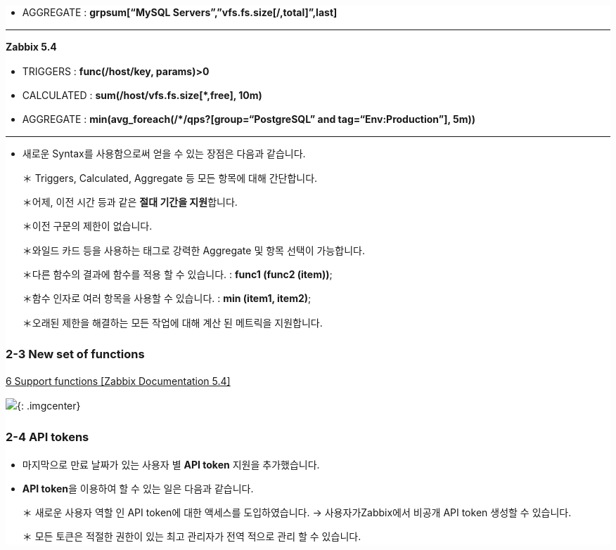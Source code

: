 

- AGGREGATE : **grpsum[“MySQL Servers”,”vfs.fs.size[/,total]”,last]**

<p></p>

---



__Zabbix 5.4__

- TRIGGERS : **func(/host/key, params)>0**



- CALCULATED : **sum(/host/vfs.fs.size[\*,free], 10m)**



- AGGREGATE : **min(avg_foreach(/\*/qps?[group=“PostgreSQL” and tag=“Env:Production”], 5m))**

---

<p></p>



- 새로운 Syntax를 사용함으로써 얻을 수 있는 장점은 다음과 같습니다.

  ＊ Triggers, Calculated, Aggregate 등 모든 항목에 대해 간단합니다.

  ＊어제, 이전 시간 등과 같은 **절대 기간을 지원**합니다. 

  ＊이전 구문의 제한이 없습니다.

  ＊와일드 카드 등을 사용하는 태그로 강력한 Aggregate 및 항목 선택이 가능합니다.

  ＊다른 함수의 결과에 함수를 적용 할 수 있습니다. : **func1 (func2 (item))**;

  ＊함수 인자로 여러 항목을 사용할 수 있습니다. : **min (item1, item2)**;

  ＊오래된 제한을 해결하는 모든 작업에 대해 계산 된 메트릭을 지원합니다.

  

### 2-3 New set of functions 

[6 Support functions [Zabbix Documentation 5.4]](https://www.zabbix.com/documentation/current/manual/appendix/functions)



![](https://blog.dmove.kr/assets/images/banners/Zabbix/5.4/image11.png){: .imgcenter}



### 2-4 API tokens

- 마지막으로 만료 날짜가 있는 사용자 별 **API token** 지원을 추가했습니다. 

- **API token**을 이용하여 할 수 있는 일은 다음과 같습니다.

  ＊ 새로운 사용자 역할 인 API token에 대한 액세스를 도입하였습니다.
          →  사용자가Zabbix에서 비공개 API token 생성할 수 있습니다.

  ＊ 모든 토큰은 적절한 권한이 있는 최고 관리자가 전역 적으로 관리 할 수 있습니다. 
